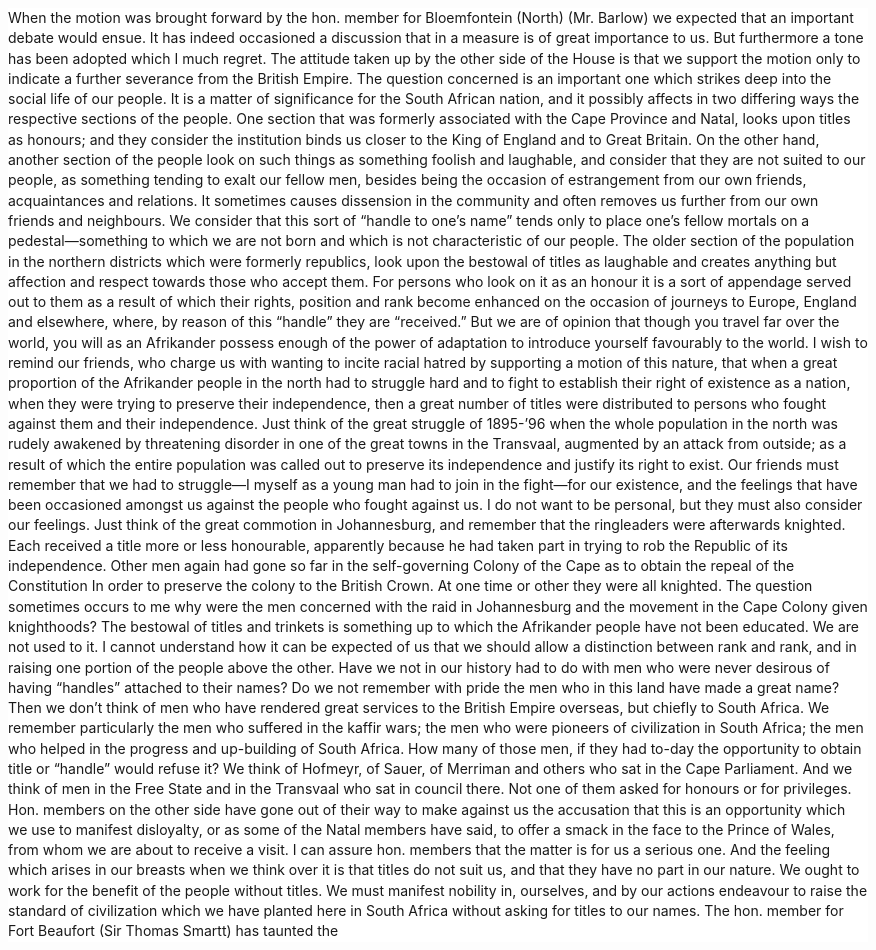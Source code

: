 <p>When the motion was brought forward by the hon. member for Bloemfontein (North) (Mr. Barlow) we expected that an important debate would ensue. It has indeed occasioned a discussion that in a measure is of great importance to us. But furthermore a tone has been adopted which I much regret. The attitude taken up by the other side of the House is that we support the motion only to indicate a further severance from the British Empire. The question concerned is an important one which strikes deep into the social life of our people. It is a matter of significance for the South African nation, and it possibly affects in two differing ways the respective sections of the people. One section that was formerly associated with the Cape Province and Natal, looks upon titles as honours; and they consider the institution binds us closer to the King of England and to Great Britain. On the other hand, another section of the people look on such things as something foolish and laughable, and consider that they are not suited to our people, as something tending to exalt our fellow men, besides being the occasion of estrangement from our own friends, acquaintances and relations. It sometimes causes dissension in the community and often removes us further from our own friends and neighbours. We consider that this sort of &#x201C;handle to one&#x2019;s name&#x201D; tends only to place one&#x2019;s fellow mortals on a pedestal&#x2014;something to which we are not born and which is not characteristic of our people. The older section of the population in the northern districts which were formerly republics, look upon the bestowal of titles as laughable and creates anything but affection and respect towards those who accept them. For persons who look on it as an honour it is a sort of appendage served out to them as a result of which their rights, position and rank become enhanced on the occasion of journeys to Europe, England and elsewhere, where, by reason of this &#x201C;handle&#x201D; they are &#x201C;received.&#x201D; But we are of opinion that though you travel far over the world, you will as an Afrikander possess enough of the power of adaptation to introduce yourself favourably to the world. I wish to remind our friends, who charge us with wanting to incite racial hatred by supporting a motion of this nature, that when a great proportion of the Afrikander people in the north had to struggle hard and to fight to establish their right of existence as a nation, when they were trying to preserve their independence, then a great number of titles were distributed to persons who fought against them and their independence. Just think of the great struggle of 1895-&#x2019;96 when the whole population in the north was rudely awakened by threatening disorder in one of the great towns in the Transvaal, augmented by an attack from outside; as a result of which the entire population was called out to preserve its independence and justify its right to exist. Our friends must remember that we had to struggle&#x2014;I myself as a young man had to join in the fight&#x2014;for our existence, and the feelings that have been occasioned amongst us against the people who <span class="col_293-294" refersTo="page_0227"/>fought against us. I do not want to be personal, but they must also consider our feelings. Just think of the great commotion in Johannesburg, and remember that the ringleaders were afterwards knighted. Each received a title more or less honourable, apparently because he had taken part in trying to rob the Republic of its independence. Other men again had gone so far in the self-governing Colony of the Cape as to obtain the repeal of the Constitution In order to preserve the colony to the British Crown. At one time or other they were all knighted. The question sometimes occurs to me why were the men concerned with the raid in Johannesburg and the movement in the Cape Colony given knighthoods? The bestowal of titles and trinkets is something up to which the Afrikander people have not been educated. We are not used to it. I cannot understand how it can be expected of us that we should allow a distinction between rank and rank, and in raising one portion of the people above the other. Have we not in our history had to do with men who were never desirous of having &#x201C;handles&#x201D; attached to their names? Do we not remember with pride the men who in this land have made a great name? Then we don&#x2019;t think of men who have rendered great services to the British Empire overseas, but chiefly to South Africa. We remember particularly the men who suffered in the kaffir wars; the men who were pioneers of civilization in South Africa; the men who helped in the progress and up-building of South Africa. How many of those men, if they had to-day the opportunity to obtain title or &#x201C;handle&#x201D; would refuse it? We think of Hofmeyr, of Sauer, of Merriman and others who sat in the Cape Parliament. And we think of men in the Free State and in the Transvaal who sat in council there. Not one of them asked for honours or for privileges. Hon. members on the other side have gone out of their way to make against us the accusation that this is an opportunity which we use to manifest disloyalty, or as some of the Natal members have said, to offer a smack in the face to the Prince of Wales, from whom we are about to receive a visit. I can assure hon. members that the matter is for us a serious one. And the feeling which arises in our breasts when we think over it is that titles do not suit us, and that they have no part in our nature. We ought to work for the benefit of the people without titles. We must manifest nobility in, ourselves, and by our actions endeavour to raise the standard of civilization which we have planted here in South Africa without asking for titles to our names. The hon. member for Fort Beaufort (Sir Thomas Smartt) has taunted the